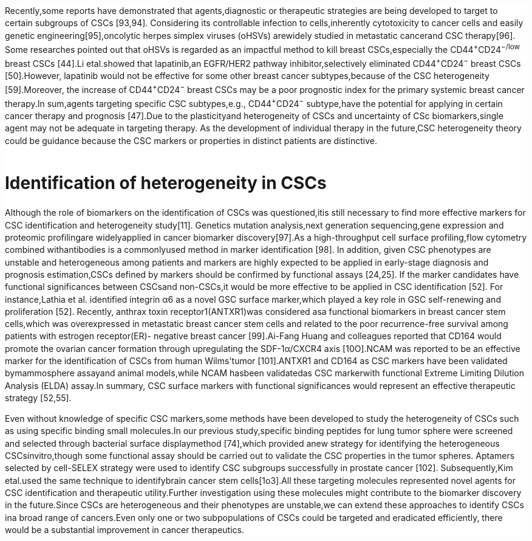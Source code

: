 Recently,some reports have demonstrated that agents,diagnostic or therapeutic strategies are being developed to target to certain subgroups of CSCs [93,94]. Considering its controllable infection to cells,inherently cytotoxicity to cancer cells and easily genetic engineering[95],oncolytic herpes simplex viruses (oHSVs) arewidely studied in metastatic cancerand CSC therapy[96]. Some researches pointed out that oHSVs is regarded as an impactful method to kill breast CSCs,especially the $\mathrm { C D } 4 4 ^ { + } \mathrm { C D } 2 4 ^ { - / \mathrm { l o w } }$ breast CSCs [44].Li etal.showed that lapatinib,an EGFR/HER2 pathway inhibitor,selectively eliminated $\mathrm { C D } 4 4 ^ { + } \mathrm { C D } 2 4 ^ { - }$ breast CSCs [50].However, lapatinib would not be effective for some other breast cancer subtypes,because of the CSC heterogeneity [59].Moreover, the increase of $\mathrm { C D } 4 4 ^ { + } \mathrm { C D } 2 4 ^ { - }$ breast CSCs may be a poor prognostic index for the primary systemic breast cancer therapy.In sum,agents targeting specific CSC subtypes,e.g., $\mathrm { C D } 4 4 ^ { + } \mathrm { C D } 2 4 ^ { - }$ subtype,have the potential for applying in certain cancer therapy and prognosis [47].Due to the plasticityand heterogeneity of CSCs and uncertainty of CSc biomarkers,single agent may not be adequate in targeting therapy. As the development of individual therapy in the future,CSC heterogeneity theory could be guidance because the CSC markers or properties in distinct patients are distinctive.

# Identification of heterogeneity in CSCs

Although the role of biomarkers on the identification of CSCs was questioned,itis still necessary to find more effective markers for CSC identification and heterogeneity study[11]. Genetics mutation analysis,next generation sequencing,gene expression and proteomic profilingare widelyapplied in cancer biomarker discovery[97].As a high-throughput cell surface profiling,flow cytometry combined withantibodies is a commonlyused method in marker identification [98]. In addition, given CSC phenotypes are unstable and heterogeneous among patients and markers are highly expected to be applied in early-stage diagnosis and prognosis estimation,CSCs defined by markers should be confirmed by functional assays [24,25]. If the marker candidates have functional significances between CSCsand non-CSCs,it would be more effective to be applied in CSC identification [52]. For instance,Lathia et al. identified integrin α6 as a novel GSC surface marker,which played a key role in GSC self-renewing and proliferation [52]. Recently, anthrax toxin receptor1(ANTXR1)was considered asa functional biomarkers in breast cancer stem cells,which was overexpressed in metastatic breast cancer stem cells and related to the poor recurrence-free survival among patients with estrogen receptor(ER)- negative breast cancer [99].Ai-Fang Huang and colleagues reported that CD164 would promote the ovarian cancer formation through upregulating the SDF-1α/CXCR4 axis [10O].NCAM was reported to be an effective marker for the identification of CSCs from human Wilms'tumor [101].ANTXR1 and CD164 as CSC markers have been validated bymammosphere assayand animal models,while NCAM hasbeen validatedas CSC markerwith functional Extreme Limiting Dilution Analysis (ELDA) assay.In summary, CSC surface markers with functional significances would represent an effective therapeutic strategy [52,55].

Even without knowledge of specific CSC markers,some methods have been developed to study the heterogeneity of CSCs such as using specific binding small molecules.In our previous study,specific binding peptides for lung tumor sphere were screened and selected through bacterial surface displaymethod [74],which provided anew strategy for identifying the heterogeneous CSCsinvitro,though some functional assay should be carried out to validate the CSC properties in the tumor spheres. Aptamers selected by cell-SELEX strategy were used to identify CSC subgroups successfully in prostate cancer [102]. Subsequently,Kim etal.used the same technique to identifybrain cancer stem cells[1o3].All these targeting molecules represented novel agents for CSC identification and therapeutic utility.Further investigation using these molecules might contribute to the biomarker discovery in the future.Since CSCs are heterogeneous and their phenotypes are unstable,we can extend these approaches to identify CSCs ina broad range of cancers.Even only one or two subpopulations of CSCs could be targeted and eradicated efficiently, there would be a substantial improvement in cancer therapeutics.
